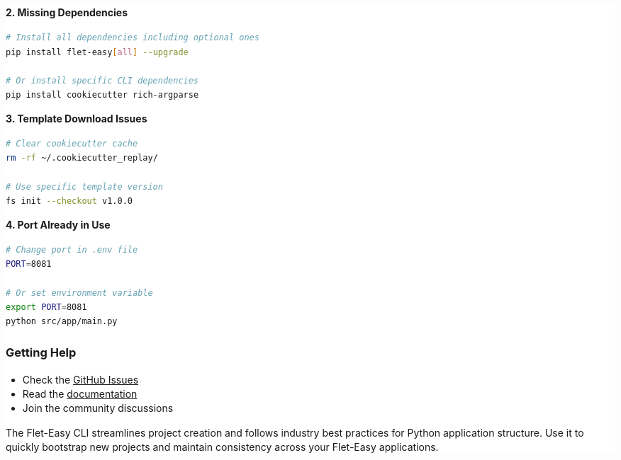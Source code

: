 **2. Missing Dependencies**

```bash
# Install all dependencies including optional ones
pip install flet-easy[all] --upgrade

# Or install specific CLI dependencies
pip install cookiecutter rich-argparse
```

**3. Template Download Issues**

```bash
# Clear cookiecutter cache
rm -rf ~/.cookiecutter_replay/

# Use specific template version
fs init --checkout v1.0.0
```

**4. Port Already in Use**

```bash
# Change port in .env file
PORT=8081

# Or set environment variable
export PORT=8081
python src/app/main.py
```

### Getting Help

- Check the [GitHub Issues](https://github.com/Daxexs/flet-easy/issues)
- Read the [documentation](https://daxexs.github.io/flet-easy/)
- Join the community discussions

The Flet-Easy CLI streamlines project creation and follows industry best practices for Python application structure. Use it to quickly bootstrap new projects and maintain consistency across your Flet-Easy applications.
